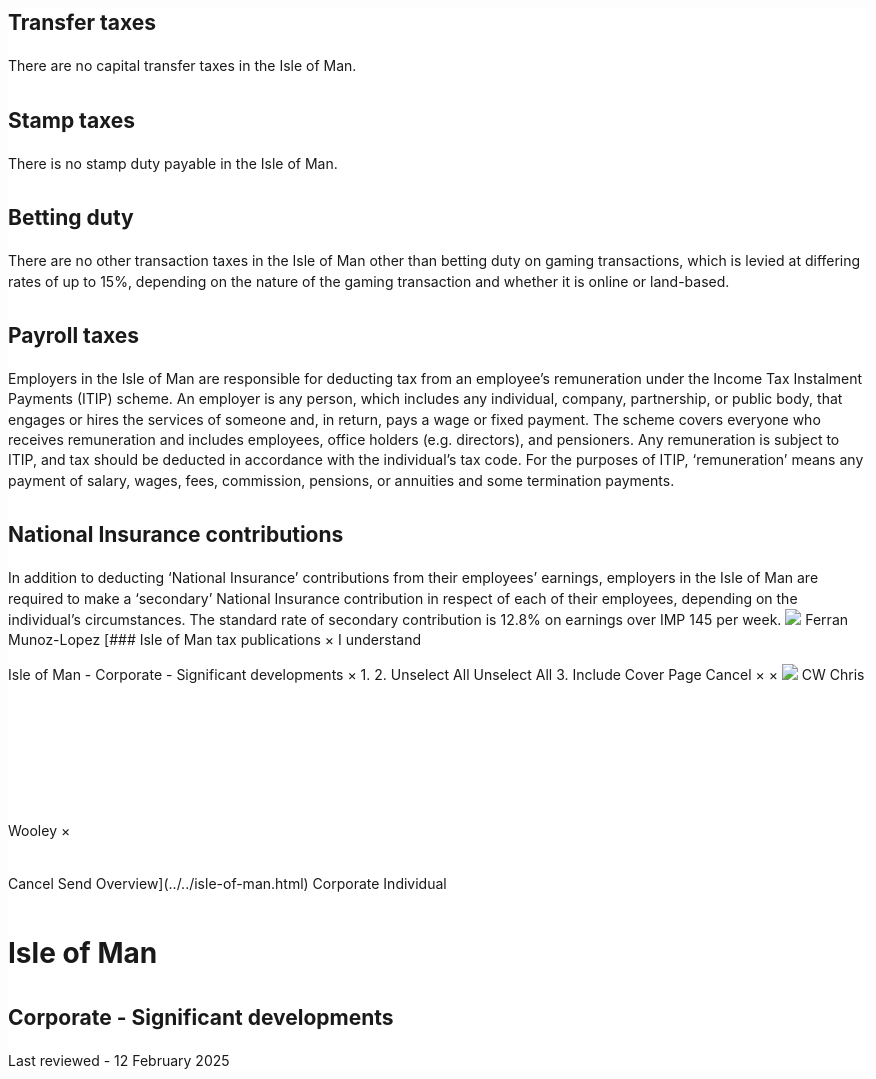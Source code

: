 ## Transfer taxes
There are no capital transfer taxes in the Isle of Man.
## Stamp taxes
There is no stamp duty payable in the Isle of Man.
## Betting duty
There are no other transaction taxes in the Isle of Man other than betting duty on gaming transactions, which is levied at differing rates of up to 15%, depending on the nature of the gaming transaction and whether it is online or land-based.
## Payroll taxes
Employers in the Isle of Man are responsible for deducting tax from an employee’s remuneration under the Income Tax Instalment Payments (ITIP) scheme. An employer is any person, which includes any individual, company, partnership, or public body, that engages or hires the services of someone and, in return, pays a wage or fixed payment.
The scheme covers everyone who receives remuneration and includes employees, office holders (e.g. directors), and pensioners. Any remuneration is subject to ITIP, and tax should be deducted in accordance with the individual’s tax code.
For the purposes of ITIP, ‘remuneration’ means any payment of salary, wages, fees, commission, pensions, or annuities and some termination payments.
## National Insurance contributions
In addition to deducting ‘National Insurance’ contributions from their employees’ earnings, employers in the Isle of Man are required to make a ‘secondary’ National Insurance contribution in respect of each of their employees, depending on the individual’s circumstances.
The standard rate of secondary contribution is 12.8% on earnings over IMP 145 per week.
![](-/media/world-wide-tax-summaries/isleofmanferran-munozlopezisleofmanferranmunozlopezjpg20240123121327745.ashx%3Frev=249f91fc7cc64d91b9ecfbb3fbe8cac7&revision=249f91fc-7cc6-4d91-b9ec-fbb3fbe8cac7&hash=9DAF6A2FF3916F5A0081AA7B48AEC2F4B89AAECB)
Ferran Munoz-Lopez
[### Isle of Man tax publications
×
I understand

Isle of Man - Corporate - Significant developments
×
1.
2.
Unselect All
Unselect All
3.
Include Cover Page
Cancel
×
×
![](../../-/media/world-wide-tax-summaries/attachments/global---chris-wooley.ashx%3Frev=ac5e5f3223b34096b1afc2a6009c7320&revision=ac5e5f32-23b3-4096-b1af-c2a6009c7320&hash=859B7ADC84DC2CBEC9760E9E6EE7DE6D0A8BFCDF)
CW
Chris Wooley
×
![](significant-developments.html)
######
Cancel
Send
Overview](../../isle-of-man.html)
Corporate
Individual
# Isle of Man
## Corporate - Significant developments
Last reviewed - 12 February 2025